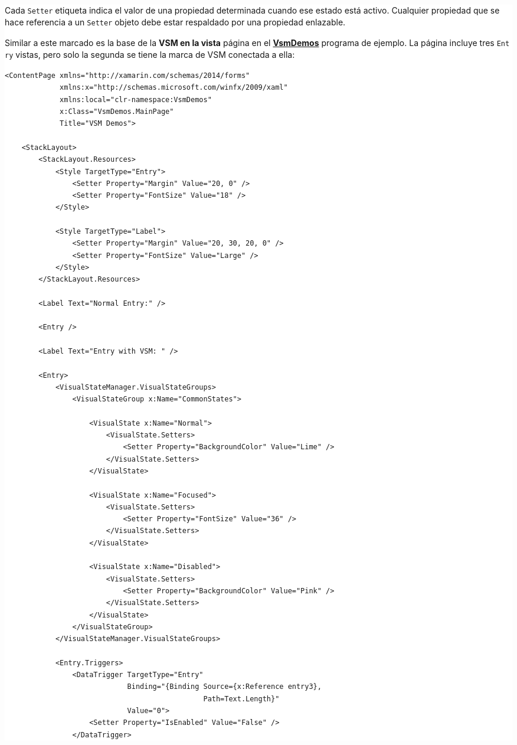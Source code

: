 Cada `Setter` etiqueta indica el valor de una propiedad determinada cuando ese estado está activo. Cualquier propiedad que se hace referencia a un `Setter` objeto debe estar respaldado por una propiedad enlazable.

Similar a este marcado es la base de la **VSM en la vista** página en el **[VsmDemos](https://developer.xamarin.com/samples/xamarin-forms/UserInterface/VsmDemos/)** programa de ejemplo. La página incluye tres `Entry` vistas, pero solo la segunda se tiene la marca de VSM conectada a ella:

```xaml
<ContentPage xmlns="http://xamarin.com/schemas/2014/forms"
             xmlns:x="http://schemas.microsoft.com/winfx/2009/xaml"
             xmlns:local="clr-namespace:VsmDemos"
             x:Class="VsmDemos.MainPage"
             Title="VSM Demos">

    <StackLayout>
        <StackLayout.Resources>
            <Style TargetType="Entry">
                <Setter Property="Margin" Value="20, 0" />
                <Setter Property="FontSize" Value="18" />
            </Style>

            <Style TargetType="Label">
                <Setter Property="Margin" Value="20, 30, 20, 0" />
                <Setter Property="FontSize" Value="Large" />
            </Style>
        </StackLayout.Resources>

        <Label Text="Normal Entry:" />

        <Entry />

        <Label Text="Entry with VSM: " />

        <Entry>
            <VisualStateManager.VisualStateGroups>
                <VisualStateGroup x:Name="CommonStates">
                    
                    <VisualState x:Name="Normal">
                        <VisualState.Setters>
                            <Setter Property="BackgroundColor" Value="Lime" />
                        </VisualState.Setters>
                    </VisualState>

                    <VisualState x:Name="Focused">
                        <VisualState.Setters>
                            <Setter Property="FontSize" Value="36" />
                        </VisualState.Setters>
                    </VisualState>

                    <VisualState x:Name="Disabled">
                        <VisualState.Setters>
                            <Setter Property="BackgroundColor" Value="Pink" />
                        </VisualState.Setters>
                    </VisualState>
                </VisualStateGroup>
            </VisualStateManager.VisualStateGroups>

            <Entry.Triggers>
                <DataTrigger TargetType="Entry"
                             Binding="{Binding Source={x:Reference entry3},
                                               Path=Text.Length}"
                             Value="0">
                    <Setter Property="IsEnabled" Value="False" />
                </DataTrigger>
```